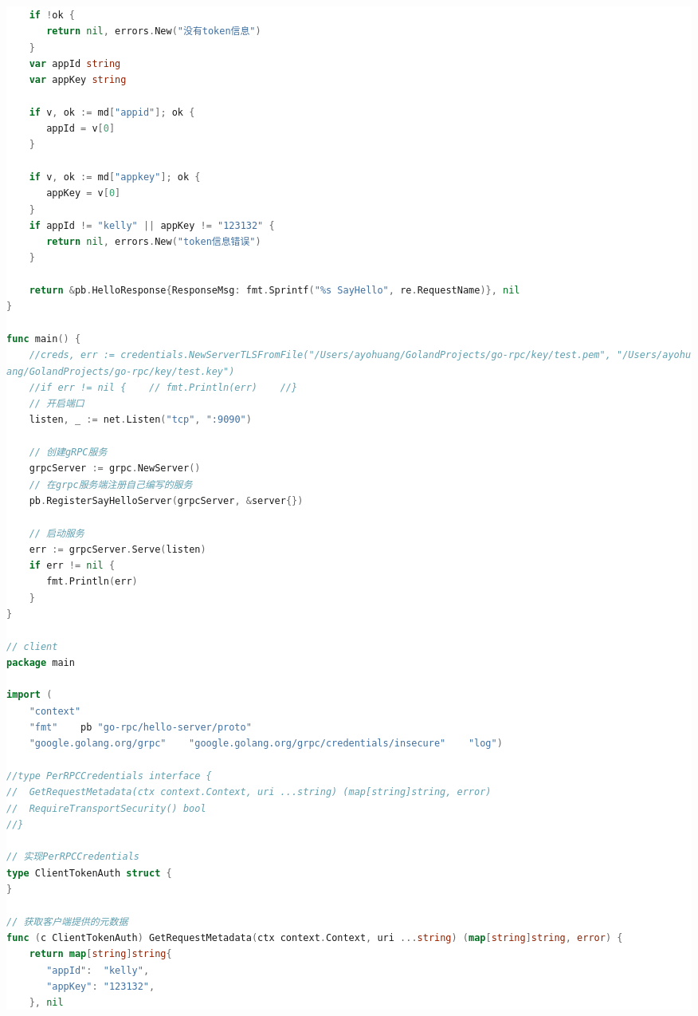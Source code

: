 ```go
    if !ok {  
       return nil, errors.New("没有token信息")  
    }  
    var appId string  
    var appKey string  
  
    if v, ok := md["appid"]; ok {  
       appId = v[0]  
    }  
  
    if v, ok := md["appkey"]; ok {  
       appKey = v[0]  
    }  
    if appId != "kelly" || appKey != "123132" {  
       return nil, errors.New("token信息错误")  
    }  
  
    return &pb.HelloResponse{ResponseMsg: fmt.Sprintf("%s SayHello", re.RequestName)}, nil  
}  
  
func main() {  
    //creds, err := credentials.NewServerTLSFromFile("/Users/ayohuang/GolandProjects/go-rpc/key/test.pem", "/Users/ayohuang/GolandProjects/go-rpc/key/test.key")  
    //if err != nil {    // fmt.Println(err)    //}  
    // 开启端口  
    listen, _ := net.Listen("tcp", ":9090")  
  
    // 创建gRPC服务  
    grpcServer := grpc.NewServer()  
    // 在grpc服务端注册自己编写的服务  
    pb.RegisterSayHelloServer(grpcServer, &server{})  
  
    // 启动服务  
    err := grpcServer.Serve(listen)  
    if err != nil {  
       fmt.Println(err)  
    }  
}

// client
package main  
  
import (  
    "context"  
    "fmt"    pb "go-rpc/hello-server/proto"  
    "google.golang.org/grpc"    "google.golang.org/grpc/credentials/insecure"    "log")  
  
//type PerRPCCredentials interface {  
//  GetRequestMetadata(ctx context.Context, uri ...string) (map[string]string, error)  
//  RequireTransportSecurity() bool  
//}  

// 实现PerRPCCredentials
type ClientTokenAuth struct {  
}  

// 获取客户端提供的元数据
func (c ClientTokenAuth) GetRequestMetadata(ctx context.Context, uri ...string) (map[string]string, error) {  
    return map[string]string{  
       "appId":  "kelly",  
       "appKey": "123132",  
    }, nil  
```